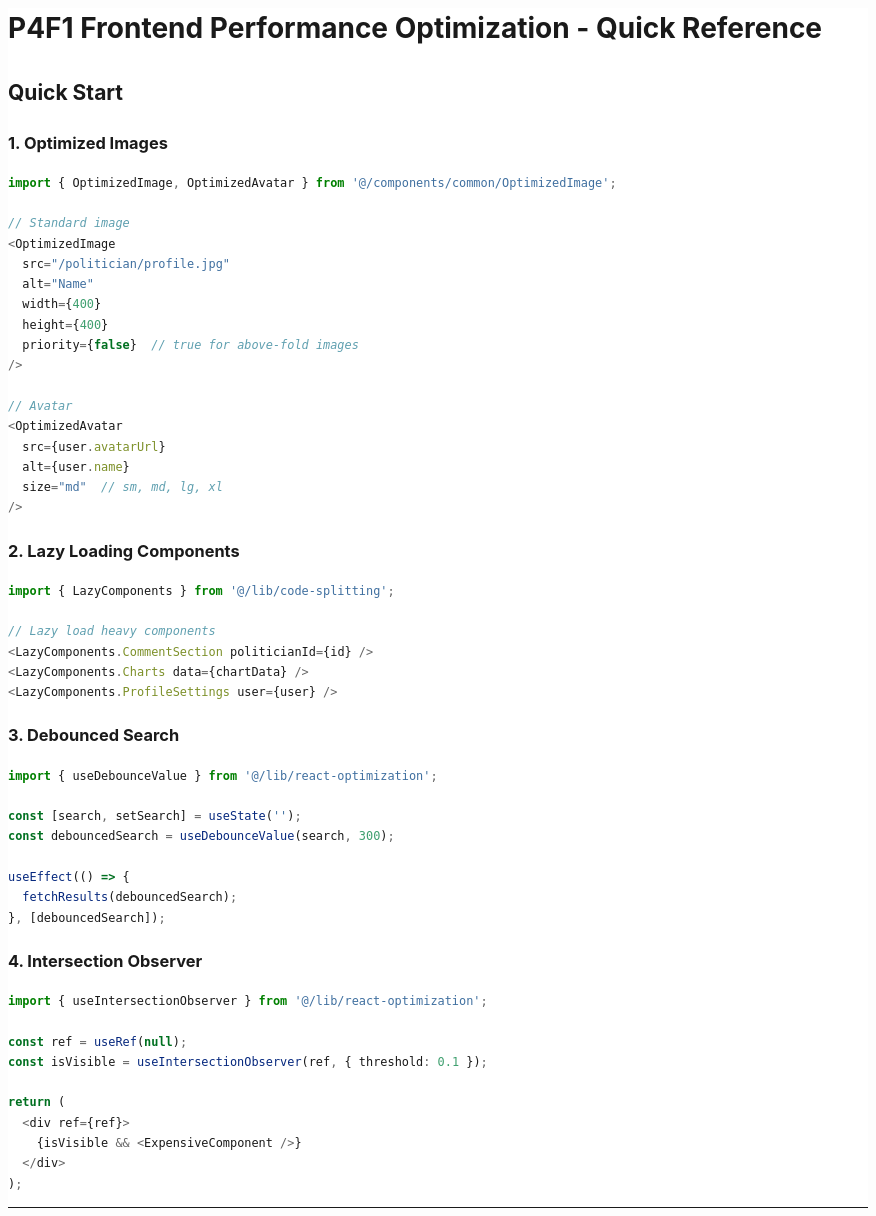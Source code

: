 # P4F1 Frontend Performance Optimization - Quick Reference

## Quick Start

### 1. Optimized Images
```typescript
import { OptimizedImage, OptimizedAvatar } from '@/components/common/OptimizedImage';

// Standard image
<OptimizedImage
  src="/politician/profile.jpg"
  alt="Name"
  width={400}
  height={400}
  priority={false}  // true for above-fold images
/>

// Avatar
<OptimizedAvatar
  src={user.avatarUrl}
  alt={user.name}
  size="md"  // sm, md, lg, xl
/>
```

### 2. Lazy Loading Components
```typescript
import { LazyComponents } from '@/lib/code-splitting';

// Lazy load heavy components
<LazyComponents.CommentSection politicianId={id} />
<LazyComponents.Charts data={chartData} />
<LazyComponents.ProfileSettings user={user} />
```

### 3. Debounced Search
```typescript
import { useDebounceValue } from '@/lib/react-optimization';

const [search, setSearch] = useState('');
const debouncedSearch = useDebounceValue(search, 300);

useEffect(() => {
  fetchResults(debouncedSearch);
}, [debouncedSearch]);
```

### 4. Intersection Observer
```typescript
import { useIntersectionObserver } from '@/lib/react-optimization';

const ref = useRef(null);
const isVisible = useIntersectionObserver(ref, { threshold: 0.1 });

return (
  <div ref={ref}>
    {isVisible && <ExpensiveComponent />}
  </div>
);
```

---